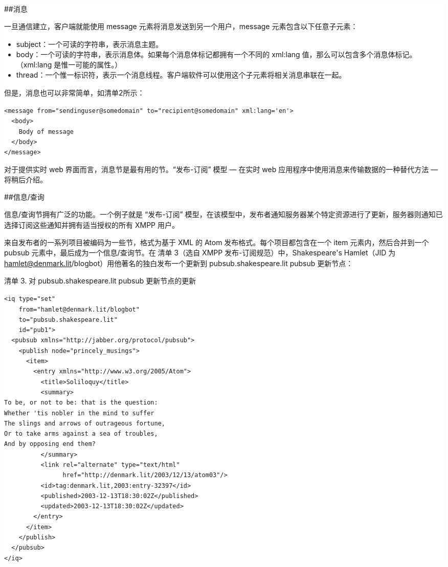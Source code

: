 ##消息

一旦通信建立，客户端就能使用 message 元素将消息发送到另一个用户，message 元素包含以下任意子元素：

* subject：一个可读的字符串，表示消息主题。
* body：一个可读的字符串，表示消息体。如果每个消息体标记都拥有一个不同的 xml:lang 值，那么可以包含多个消息体标记。（xml:lang 是惟一可能的属性。）
* thread：一个惟一标识符，表示一个消息线程。客户端软件可以使用这个子元素将相关消息串联在一起。

但是，消息也可以非常简单，如清单2所示：

```
<message from="sendinguser@somedomain" to="recipient@somedomain" xml:lang='en'>
  <body>
    Body of message
  </body>
</message>
```

对于提供实时 web 界面而言，消息节是最有用的节。“发布-订阅” 模型 — 在实时 web 应用程序中使用消息来传输数据的一种替代方法 — 将稍后介绍。

##信息/查询

信息/查询节拥有广泛的功能。一个例子就是 “发布-订阅” 模型，在该模型中，发布者通知服务器某个特定资源进行了更新，服务器则通知已选择订阅这些通知并拥有适当授权的所有 XMPP 用户。

来自发布者的一系列项目被编码为一些节，格式为基于 XML 的 Atom 发布格式。每个项目都包含在一个 item 元素内，然后合并到一个 pubsub 元素中，最后成为一个信息/查询节。在 清单 3（选自 XMPP 发布-订阅规范）中，Shakespeare's Hamlet（JID 为 hamlet@denmark.lit/blogbot）用他著名的独白发布一个更新到 pubsub.shakespeare.lit pubsub 更新节点：


清单 3. 对 pubsub.shakespeare.lit pubsub 更新节点的更新

```					
<iq type="set"
    from="hamlet@denmark.lit/blogbot"
    to="pubsub.shakespeare.lit"
    id="pub1">
  <pubsub xmlns="http://jabber.org/protocol/pubsub">
    <publish node="princely_musings">
      <item>
        <entry xmlns="http://www.w3.org/2005/Atom">
          <title>Soliloquy</title>
          <summary>
To be, or not to be: that is the question:
Whether 'tis nobler in the mind to suffer
The slings and arrows of outrageous fortune,
Or to take arms against a sea of troubles,
And by opposing end them?
          </summary>
          <link rel="alternate" type="text/html"
                href="http://denmark.lit/2003/12/13/atom03"/>
          <id>tag:denmark.lit,2003:entry-32397</id>
          <published>2003-12-13T18:30:02Z</published>
          <updated>2003-12-13T18:30:02Z</updated>
        </entry>
      </item>
    </publish>
  </pubsub>
</iq>
``` 
